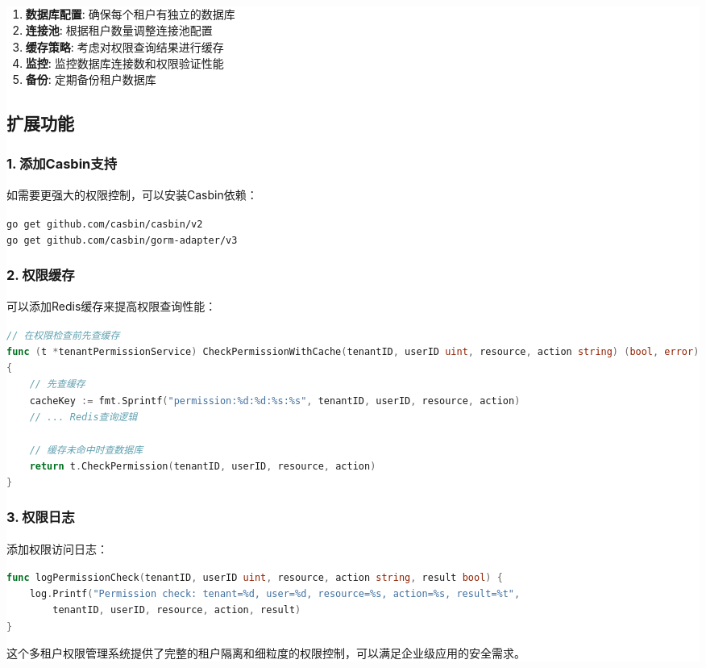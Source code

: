 1. **数据库配置**: 确保每个租户有独立的数据库
2. **连接池**: 根据租户数量调整连接池配置
3. **缓存策略**: 考虑对权限查询结果进行缓存
4. **监控**: 监控数据库连接数和权限验证性能
5. **备份**: 定期备份租户数据库

## 扩展功能

### 1. 添加Casbin支持
如需要更强大的权限控制，可以安装Casbin依赖：
```bash
go get github.com/casbin/casbin/v2
go get github.com/casbin/gorm-adapter/v3
```

### 2. 权限缓存
可以添加Redis缓存来提高权限查询性能：
```go
// 在权限检查前先查缓存
func (t *tenantPermissionService) CheckPermissionWithCache(tenantID, userID uint, resource, action string) (bool, error) {
    // 先查缓存
    cacheKey := fmt.Sprintf("permission:%d:%d:%s:%s", tenantID, userID, resource, action)
    // ... Redis查询逻辑
    
    // 缓存未命中时查数据库
    return t.CheckPermission(tenantID, userID, resource, action)
}
```

### 3. 权限日志
添加权限访问日志：
```go
func logPermissionCheck(tenantID, userID uint, resource, action string, result bool) {
    log.Printf("Permission check: tenant=%d, user=%d, resource=%s, action=%s, result=%t", 
        tenantID, userID, resource, action, result)
}
```

这个多租户权限管理系统提供了完整的租户隔离和细粒度的权限控制，可以满足企业级应用的安全需求。 